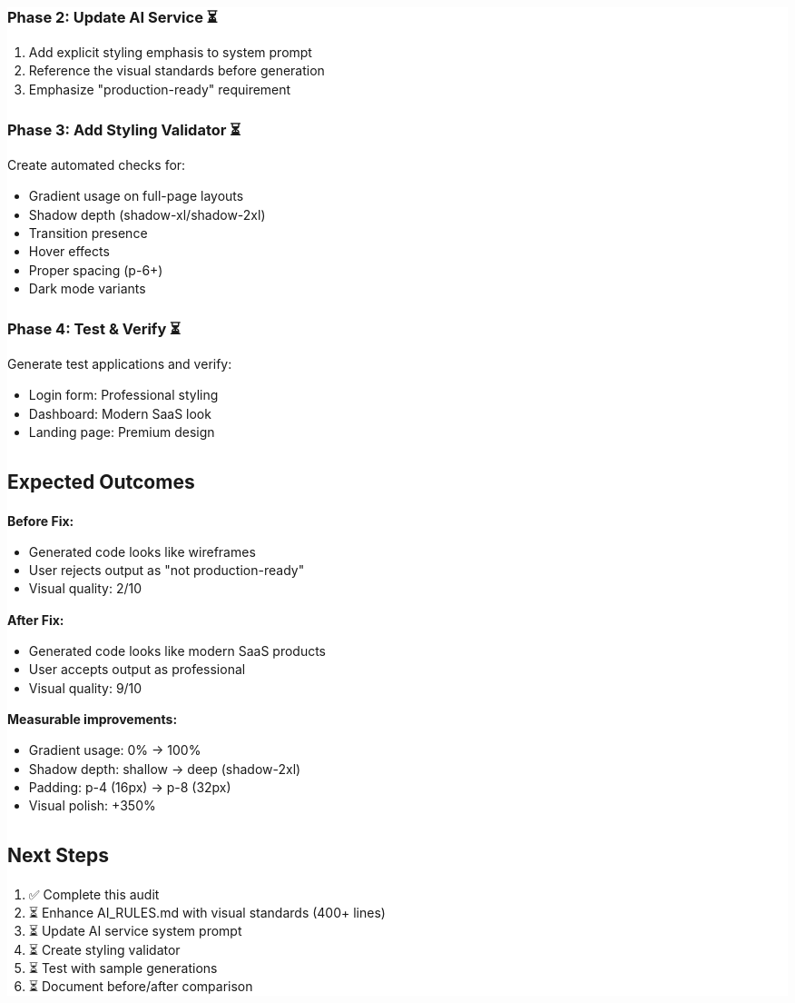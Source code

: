 ### Phase 2: Update AI Service ⏳
1. Add explicit styling emphasis to system prompt
2. Reference the visual standards before generation
3. Emphasize "production-ready" requirement

### Phase 3: Add Styling Validator ⏳
Create automated checks for:
- Gradient usage on full-page layouts
- Shadow depth (shadow-xl/shadow-2xl)
- Transition presence
- Hover effects
- Proper spacing (p-6+)
- Dark mode variants

### Phase 4: Test & Verify ⏳
Generate test applications and verify:
- Login form: Professional styling
- Dashboard: Modern SaaS look
- Landing page: Premium design

## Expected Outcomes

**Before Fix:**
- Generated code looks like wireframes
- User rejects output as "not production-ready"
- Visual quality: 2/10

**After Fix:**
- Generated code looks like modern SaaS products
- User accepts output as professional
- Visual quality: 9/10

**Measurable improvements:**
- Gradient usage: 0% → 100%
- Shadow depth: shallow → deep (shadow-2xl)
- Padding: p-4 (16px) → p-8 (32px)
- Visual polish: +350%

## Next Steps

1. ✅ Complete this audit
2. ⏳ Enhance AI_RULES.md with visual standards (400+ lines)
3. ⏳ Update AI service system prompt
4. ⏳ Create styling validator
5. ⏳ Test with sample generations
6. ⏳ Document before/after comparison
